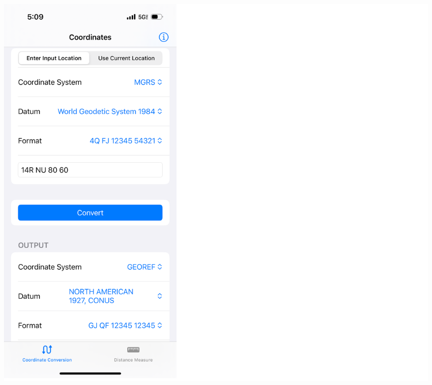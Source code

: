   <img src="/assets/maptools/IMG_2999.PNG" width="350" />
</a>
<a href="/assets/maptools/IMG_3001.PNG" target="_blank">